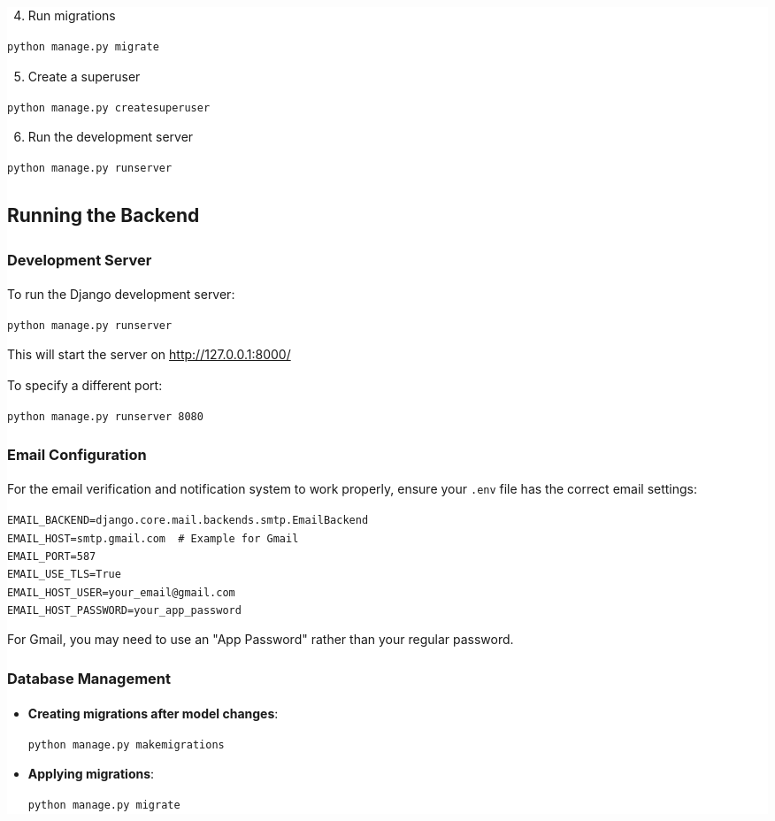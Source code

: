 4. Run migrations
```bash
python manage.py migrate
```

5. Create a superuser
```bash
python manage.py createsuperuser
```

6. Run the development server
```bash
python manage.py runserver
```

## Running the Backend

### Development Server

To run the Django development server:

```bash
python manage.py runserver
```

This will start the server on http://127.0.0.1:8000/

To specify a different port:

```bash
python manage.py runserver 8080
```

### Email Configuration

For the email verification and notification system to work properly, ensure your `.env` file has the correct email settings:

```
EMAIL_BACKEND=django.core.mail.backends.smtp.EmailBackend
EMAIL_HOST=smtp.gmail.com  # Example for Gmail
EMAIL_PORT=587
EMAIL_USE_TLS=True
EMAIL_HOST_USER=your_email@gmail.com
EMAIL_HOST_PASSWORD=your_app_password
```

For Gmail, you may need to use an "App Password" rather than your regular password.

### Database Management

- **Creating migrations after model changes**:
  ```bash
  python manage.py makemigrations
  ```

- **Applying migrations**:
  ```bash
  python manage.py migrate
  ```
